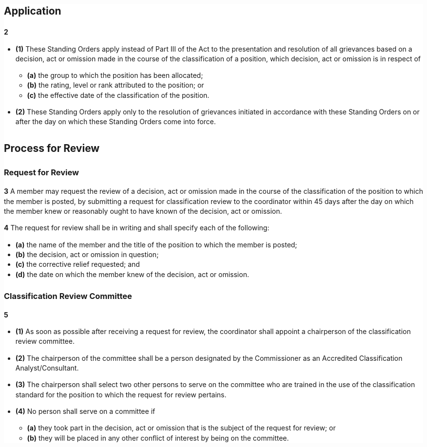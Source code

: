 ## Application


**2** 

- **(1)** These Standing Orders apply instead of Part III of the Act to the presentation and resolution of all grievances based on a decision, act or omission made in the course of the classification of a position, which decision, act or omission is in respect of
	- **(a)** the group to which the position has been allocated;
	- **(b)** the rating, level or rank attributed to the position; or
	- **(c)** the effective date of the classification of the position.

- **(2)** These Standing Orders apply only to the resolution of grievances initiated in accordance with these Standing Orders on or after the day on which these Standing Orders come into force.




## Process for Review



### Request for Review


**3** A member may request the review of a decision, act or omission made in the course of the classification of the position to which the member is posted, by submitting a request for classification review to the coordinator within 45 days after the day on which the member knew or reasonably ought to have known of the decision, act or omission.



**4** The request for review shall be in writing and shall specify each of the following:
- **(a)** the name of the member and the title of the position to which the member is posted;
- **(b)** the decision, act or omission in question;
- **(c)** the corrective relief requested; and
- **(d)** the date on which the member knew of the decision, act or omission.




### Classification Review Committee


**5** 

- **(1)** As soon as possible after receiving a request for review, the coordinator shall appoint a chairperson of the classification review committee.

- **(2)** The chairperson of the committee shall be a person designated by the Commissioner as an Accredited Classification Analyst/Consultant.

- **(3)** The chairperson shall select two other persons to serve on the committee who are trained in the use of the classification standard for the position to which the request for review pertains.

- **(4)** No person shall serve on a committee if
	- **(a)** they took part in the decision, act or omission that is the subject of the request for review; or
	- **(b)** they will be placed in any other conflict of interest by being on the committee.
